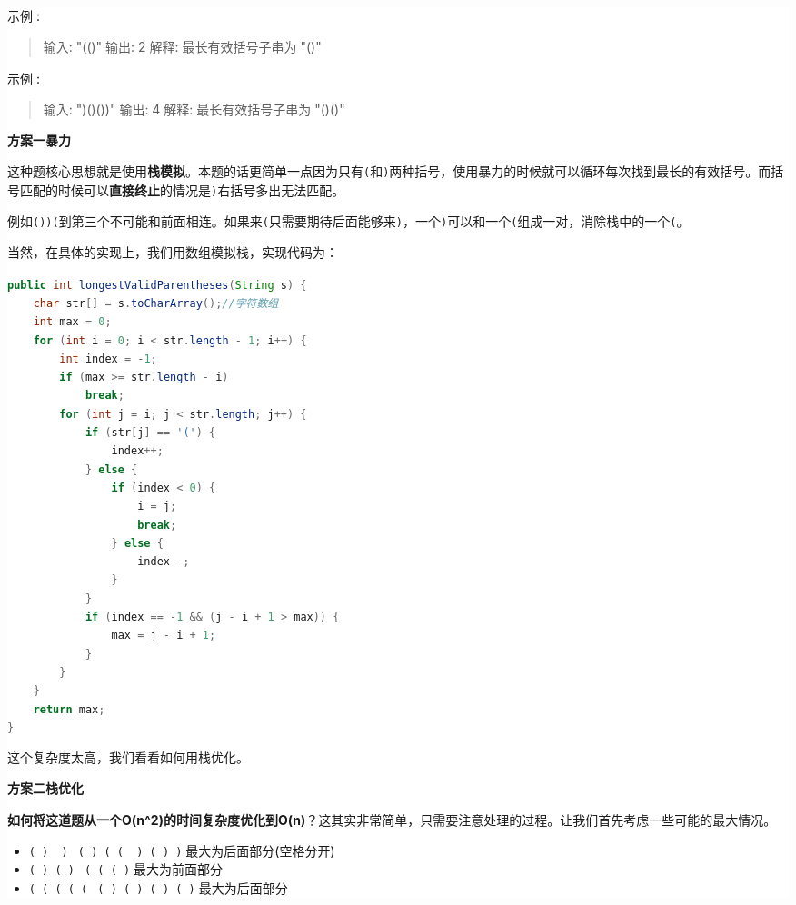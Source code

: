 示例 :

>输入: "(()"
>输出: 2
>解释: 最长有效括号子串为 "()"

示例 :
>输入: ")()())"
>输出: 4
>解释: 最长有效括号子串为 "()()"

**方案一暴力**

这种题核心思想就是使用**栈模拟**。本题的话更简单一点因为只有`(`和`)`两种括号，使用暴力的时候就可以循环每次找到最长的有效括号。而括号匹配的时候可以**直接终止**的情况是`)`右括号多出无法匹配。

例如`())(`到第三个不可能和前面相连。如果来`(`只需要期待后面能够来`)`，一个`)`可以和一个`(`组成一对，消除栈中的一个`(`。

当然，在具体的实现上，我们用数组模拟栈，实现代码为：

```java
public int longestValidParentheses(String s) {
    char str[] = s.toCharArray();//字符数组
    int max = 0;
    for (int i = 0; i < str.length - 1; i++) {
        int index = -1;
        if (max >= str.length - i)
            break;
        for (int j = i; j < str.length; j++) {
            if (str[j] == '(') {
                index++;
            } else {
                if (index < 0) {
                    i = j;
                    break;
                } else {
                    index--;
                }
            }
            if (index == -1 && (j - i + 1 > max)) {
                max = j - i + 1;
            }
        }
    }
    return max;
}
```

这个复杂度太高，我们看看如何用栈优化。

**方案二栈优化**

**如何将这道题从一个O(n^2)的时间复杂度优化到O(n)**？这其实非常简单，只需要注意处理的过程。让我们首先考虑一些可能的最大情况。

- `( )  ) `          `( ) ( (  ) ( ) )` 最大为后面部分(空格分开)
- `( ) ( ) `      `( ( ( )` 最大为前面部分
- `( ( ( ( ( `     `( ) ( ) ( ) ( )` 最大为后面部分
